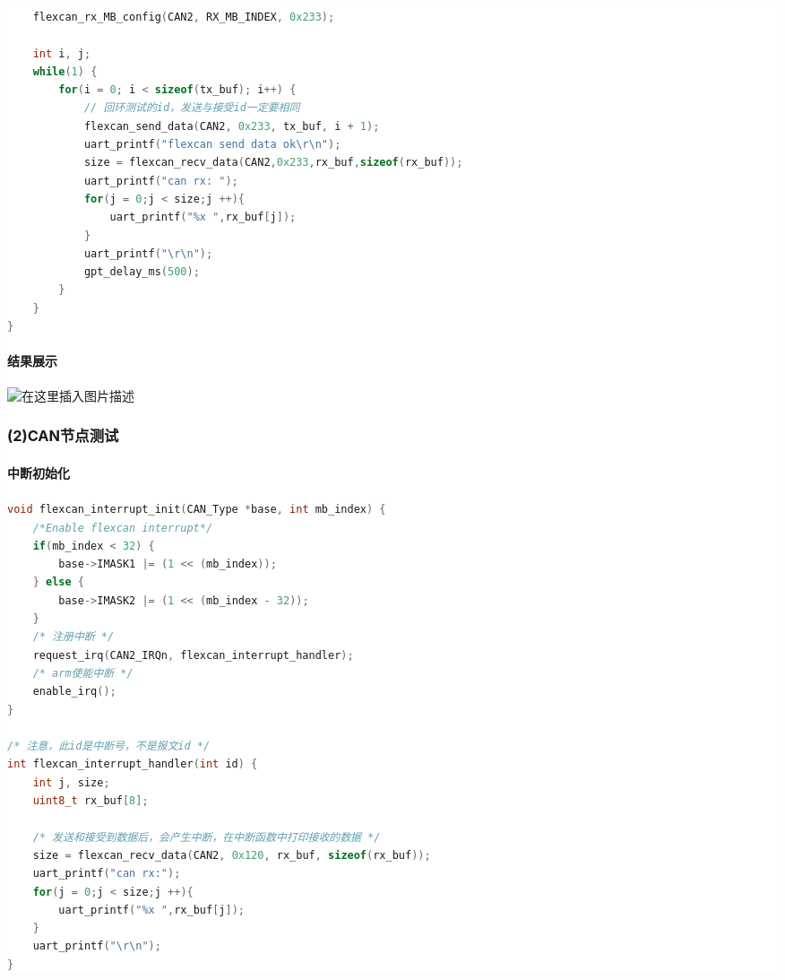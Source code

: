 ```c
    flexcan_rx_MB_config(CAN2, RX_MB_INDEX, 0x233);

    int i, j;
    while(1) {
        for(i = 0; i < sizeof(tx_buf); i++) {
            // 回环测试的id，发送与接受id一定要相同
            flexcan_send_data(CAN2, 0x233, tx_buf, i + 1); 
            uart_printf("flexcan send data ok\r\n");
            size = flexcan_recv_data(CAN2,0x233,rx_buf,sizeof(rx_buf));
            uart_printf("can rx: ");
            for(j = 0;j < size;j ++){
                uart_printf("%x ",rx_buf[j]);
            }
            uart_printf("\r\n");
            gpt_delay_ms(500);
        }
    }
}
```

#### 结果展示

![在这里插入图片描述](https://img-blog.csdnimg.cn/direct/5642a4ba79d940c1aa8c69a3544ac861.png)

### (2)CAN节点测试

#### 中断初始化

```c
void flexcan_interrupt_init(CAN_Type *base, int mb_index) {
    /*Enable flexcan interrupt*/
    if(mb_index < 32) {
        base->IMASK1 |= (1 << (mb_index));
    } else {
        base->IMASK2 |= (1 << (mb_index - 32));
    }
    /* 注册中断 */
    request_irq(CAN2_IRQn, flexcan_interrupt_handler);
    /* arm使能中断 */
    enable_irq();
}

/* 注意，此id是中断号，不是报文id */
int flexcan_interrupt_handler(int id) {
    int j, size;
    uint8_t rx_buf[8];

    /* 发送和接受到数据后，会产生中断，在中断函数中打印接收的数据 */
    size = flexcan_recv_data(CAN2, 0x120, rx_buf, sizeof(rx_buf));
    uart_printf("can rx:");
    for(j = 0;j < size;j ++){
        uart_printf("%x ",rx_buf[j]);
    }
    uart_printf("\r\n");
}
```

